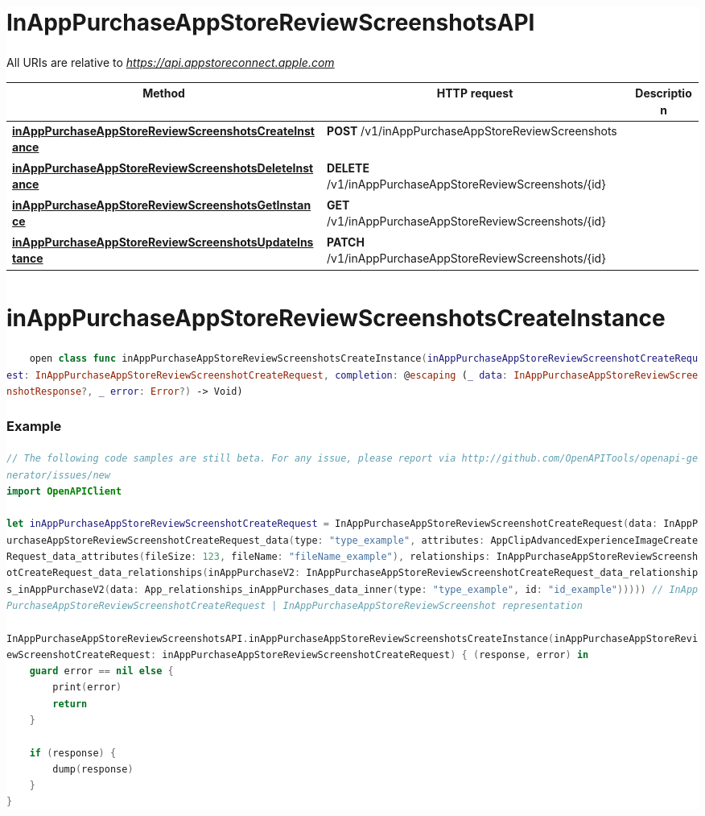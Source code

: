 # InAppPurchaseAppStoreReviewScreenshotsAPI

All URIs are relative to *https://api.appstoreconnect.apple.com*

Method | HTTP request | Description
------------- | ------------- | -------------
[**inAppPurchaseAppStoreReviewScreenshotsCreateInstance**](InAppPurchaseAppStoreReviewScreenshotsAPI.md#inapppurchaseappstorereviewscreenshotscreateinstance) | **POST** /v1/inAppPurchaseAppStoreReviewScreenshots | 
[**inAppPurchaseAppStoreReviewScreenshotsDeleteInstance**](InAppPurchaseAppStoreReviewScreenshotsAPI.md#inapppurchaseappstorereviewscreenshotsdeleteinstance) | **DELETE** /v1/inAppPurchaseAppStoreReviewScreenshots/{id} | 
[**inAppPurchaseAppStoreReviewScreenshotsGetInstance**](InAppPurchaseAppStoreReviewScreenshotsAPI.md#inapppurchaseappstorereviewscreenshotsgetinstance) | **GET** /v1/inAppPurchaseAppStoreReviewScreenshots/{id} | 
[**inAppPurchaseAppStoreReviewScreenshotsUpdateInstance**](InAppPurchaseAppStoreReviewScreenshotsAPI.md#inapppurchaseappstorereviewscreenshotsupdateinstance) | **PATCH** /v1/inAppPurchaseAppStoreReviewScreenshots/{id} | 


# **inAppPurchaseAppStoreReviewScreenshotsCreateInstance**
```swift
    open class func inAppPurchaseAppStoreReviewScreenshotsCreateInstance(inAppPurchaseAppStoreReviewScreenshotCreateRequest: InAppPurchaseAppStoreReviewScreenshotCreateRequest, completion: @escaping (_ data: InAppPurchaseAppStoreReviewScreenshotResponse?, _ error: Error?) -> Void)
```



### Example
```swift
// The following code samples are still beta. For any issue, please report via http://github.com/OpenAPITools/openapi-generator/issues/new
import OpenAPIClient

let inAppPurchaseAppStoreReviewScreenshotCreateRequest = InAppPurchaseAppStoreReviewScreenshotCreateRequest(data: InAppPurchaseAppStoreReviewScreenshotCreateRequest_data(type: "type_example", attributes: AppClipAdvancedExperienceImageCreateRequest_data_attributes(fileSize: 123, fileName: "fileName_example"), relationships: InAppPurchaseAppStoreReviewScreenshotCreateRequest_data_relationships(inAppPurchaseV2: InAppPurchaseAppStoreReviewScreenshotCreateRequest_data_relationships_inAppPurchaseV2(data: App_relationships_inAppPurchases_data_inner(type: "type_example", id: "id_example"))))) // InAppPurchaseAppStoreReviewScreenshotCreateRequest | InAppPurchaseAppStoreReviewScreenshot representation

InAppPurchaseAppStoreReviewScreenshotsAPI.inAppPurchaseAppStoreReviewScreenshotsCreateInstance(inAppPurchaseAppStoreReviewScreenshotCreateRequest: inAppPurchaseAppStoreReviewScreenshotCreateRequest) { (response, error) in
    guard error == nil else {
        print(error)
        return
    }

    if (response) {
        dump(response)
    }
}
```

